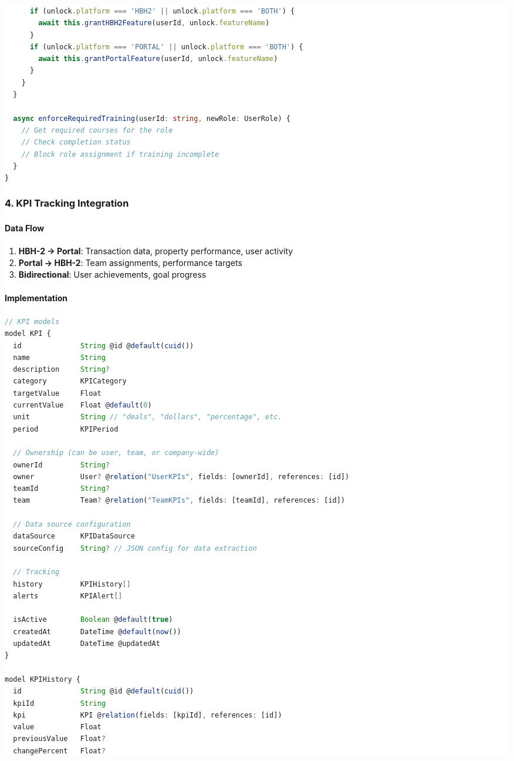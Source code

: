 ```typescript
      if (unlock.platform === 'HBH2' || unlock.platform === 'BOTH') {
        await this.grantHBH2Feature(userId, unlock.featureName)
      }
      if (unlock.platform === 'PORTAL' || unlock.platform === 'BOTH') {
        await this.grantPortalFeature(userId, unlock.featureName)
      }
    }
  }
  
  async enforceRequiredTraining(userId: string, newRole: UserRole) {
    // Get required courses for the role
    // Check completion status
    // Block role assignment if training incomplete
  }
}
```

### 4. KPI Tracking Integration

#### Data Flow
1. **HBH-2 → Portal**: Transaction data, property performance, user activity
2. **Portal → HBH-2**: Team assignments, performance targets
3. **Bidirectional**: User achievements, goal progress

#### Implementation
```typescript
// KPI models
model KPI {
  id              String @id @default(cuid())
  name            String
  description     String?
  category        KPICategory
  targetValue     Float
  currentValue    Float @default(0)
  unit            String // "deals", "dollars", "percentage", etc.
  period          KPIPeriod
  
  // Ownership (can be user, team, or company-wide)
  ownerId         String?
  owner           User? @relation("UserKPIs", fields: [ownerId], references: [id])
  teamId          String?
  team            Team? @relation("TeamKPIs", fields: [teamId], references: [id])
  
  // Data source configuration
  dataSource      KPIDataSource
  sourceConfig    String? // JSON config for data extraction
  
  // Tracking
  history         KPIHistory[]
  alerts          KPIAlert[]
  
  isActive        Boolean @default(true)
  createdAt       DateTime @default(now())
  updatedAt       DateTime @updatedAt
}

model KPIHistory {
  id              String @id @default(cuid())
  kpiId           String
  kpi             KPI @relation(fields: [kpiId], references: [id])
  value           Float
  previousValue   Float?
  changePercent   Float?
```
